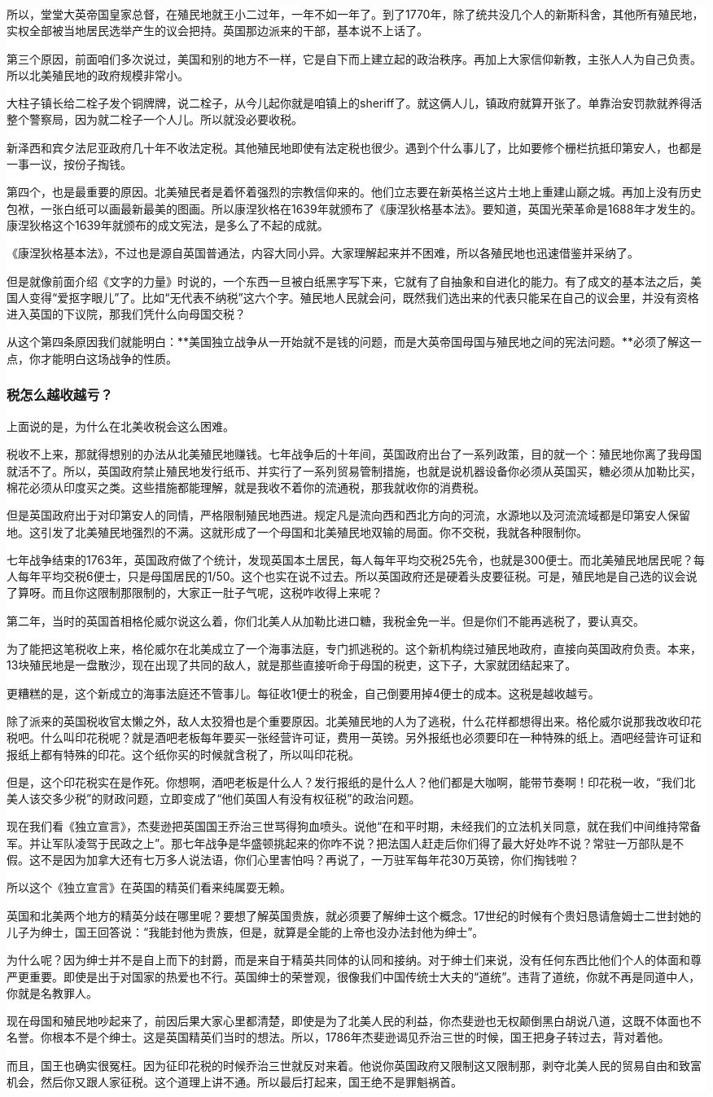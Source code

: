 所以，堂堂大英帝国皇家总督，在殖民地就王小二过年，一年不如一年了。到了1770年，除了统共没几个人的新斯科舍，其他所有殖民地，实权全部被当地居民选举产生的议会把持。英国那边派来的干部，基本说不上话了。

第三个原因，前面咱们多次说过，美国和别的地方不一样，它是自下而上建立起的政治秩序。再加上大家信仰新教，主张人人为自己负责。所以北美殖民地的政府规模非常小。

大柱子镇长给二栓子发个铜牌牌，说二栓子，从今儿起你就是咱镇上的sheriff了。就这俩人儿，镇政府就算开张了。单靠治安罚款就养得活整个警察局，因为就二栓子一个人儿。所以就没必要收税。

新泽西和宾夕法尼亚政府几十年不收法定税。其他殖民地即使有法定税也很少。遇到个什么事儿了，比如要修个栅栏抗抵印第安人，也都是一事一议，按份子掏钱。

第四个，也是最重要的原因。北美殖民者是着怀着强烈的宗教信仰来的。他们立志要在新英格兰这片土地上重建山巅之城。再加上没有历史包袱，一张白纸可以画最新最美的图画。所以康涅狄格在1639年就颁布了《康涅狄格基本法》。要知道，英国光荣革命是1688年才发生的。康涅狄格这个1639年就颁布的成文宪法，是多么了不起的成就。

《康涅狄格基本法》，不过也是源自英国普通法，内容大同小异。大家理解起来并不困难，所以各殖民地也迅速借鉴并采纳了。

但是就像前面介绍《文字的力量》时说的，一个东西一旦被白纸黑字写下来，它就有了自抽象和自进化的能力。有了成文的基本法之后，美国人变得“爱抠字眼儿”了。比如“无代表不纳税”这六个字。殖民地人民就会问，既然我们选出来的代表只能呆在自己的议会里，并没有资格进入英国的下议院，那我们凭什么向母国交税？

从这个第四条原因我们就能明白：**美国独立战争从一开始就不是钱的问题，而是大英帝国母国与殖民地之间的宪法问题。**必须了解这一点，你才能明白这场战争的性质。

### 税怎么越收越亏？

上面说的是，为什么在北美收税会这么困难。

税收不上来，那就得想别的办法从北美殖民地赚钱。七年战争后的十年间，英国政府出台了一系列政策，目的就一个：殖民地你离了我母国就活不了。所以，英国政府禁止殖民地发行纸币、并实行了一系列贸易管制措施，也就是说机器设备你必须从英国买，糖必须从加勒比买，棉花必须从印度买之类。这些措施都能理解，就是我收不着你的流通税，那我就收你的消费税。

但是英国政府出于对印第安人的同情，严格限制殖民地西进。规定凡是流向西和西北方向的河流，水源地以及河流流域都是印第安人保留地。这引发了北美殖民地强烈的不满。这就形成了一个母国和北美殖民地双输的局面。你不交税，我就各种限制你。

七年战争结束的1763年，英国政府做了个统计，发现英国本土居民，每人每年平均交税25先令，也就是300便士。而北美殖民地居民呢？每人每年平均交税6便士，只是母国居民的1/50。这个也实在说不过去。所以英国政府还是硬着头皮要征税。可是，殖民地是自己选的议会说了算呀。而且你这限制那限制的，大家正一肚子气呢，这税咋收得上来呢？

第二年，当时的英国首相格伦威尔说这么着，你们北美人从加勒比进口糖，我税金免一半。但是你们不能再逃税了，要认真交。

为了能把这笔税收上来，格伦威尔在北美成立了一个海事法庭，专门抓逃税的。这个新机构绕过殖民地政府，直接向英国政府负责。本来，13块殖民地是一盘散沙，现在出现了共同的敌人，就是那些直接听命于母国的税吏，这下子，大家就团结起来了。

更糟糕的是，这个新成立的海事法庭还不管事儿。每征收1便士的税金，自己倒要用掉4便士的成本。这税是越收越亏。

除了派来的英国税收官太懒之外，敌人太狡猾也是个重要原因。北美殖民地的人为了逃税，什么花样都想得出来。格伦威尔说那我改收印花税吧。什么叫印花税呢？就是酒吧老板每年要买一张经营许可证，费用一英镑。另外报纸也必须要印在一种特殊的纸上。酒吧经营许可证和报纸上都有特殊的印花。这个纸你买的时候就含税了，所以叫印花税。

但是，这个印花税实在是作死。你想啊，酒吧老板是什么人？发行报纸的是什么人？他们都是大咖啊，能带节奏啊！印花税一收，“我们北美人该交多少税”的财政问题，立即变成了“他们英国人有没有权征税”的政治问题。

现在我们看《独立宣言》，杰斐逊把英国国王乔治三世骂得狗血喷头。说他“在和平时期，未经我们的立法机关同意，就在我们中间维持常备军。并让军队凌驾于民政之上”。那七年战争是华盛顿挑起来的你咋不说？把法国人赶走后你们得了最大好处咋不说？常驻一万部队是不假。这不是因为加拿大还有七万多人说法语，你们心里害怕吗？再说了，一万驻军每年花30万英镑，你们掏钱啦？

所以这个《独立宣言》在英国的精英们看来纯属耍无赖。

英国和北美两个地方的精英分歧在哪里呢？要想了解英国贵族，就必须要了解绅士这个概念。17世纪的时候有个贵妇恳请詹姆士二世封她的儿子为绅士，国王回答说：“我能封他为贵族，但是，就算是全能的上帝也没办法封他为绅士”。

为什么呢？因为绅士并不是自上而下的封爵，而是来自于精英共同体的认同和接纳。对于绅士们来说，没有任何东西比他们个人的体面和尊严更重要。即使是出于对国家的热爱也不行。英国绅士的荣誉观，很像我们中国传统士大夫的“道统”。违背了道统，你就不再是同道中人，你就是名教罪人。

现在母国和殖民地吵起来了，前因后果大家心里都清楚，即使是为了北美人民的利益，你杰斐逊也无权颠倒黑白胡说八道，这既不体面也不名誉。你根本不是个绅士。这是英国精英们当时的想法。所以，1786年杰斐逊谒见乔治三世的时候，国王把身子转过去，背对着他。

而且，国王也确实很冤枉。因为征印花税的时候乔治三世就反对来着。他说你英国政府又限制这又限制那，剥夺北美人民的贸易自由和致富机会，然后你又跟人家征税。这个道理上讲不通。所以最后打起来，国王绝不是罪魁祸首。
